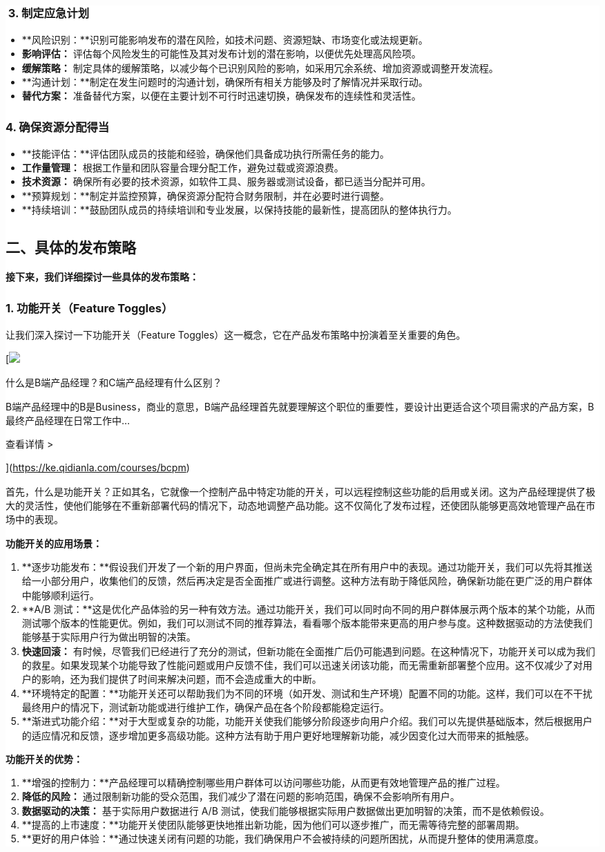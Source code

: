 ###  3. 制定应急计划

*   **风险识别：**识别可能影响发布的潜在风险，如技术问题、资源短缺、市场变化或法规更新。
*   **影响评估：** 评估每个风险发生的可能性及其对发布计划的潜在影响，以便优先处理高风险项。
*   **缓解策略：** 制定具体的缓解策略，以减少每个已识别风险的影响，如采用冗余系统、增加资源或调整开发流程。
*   **沟通计划：**制定在发生问题时的沟通计划，确保所有相关方能够及时了解情况并采取行动。
*   **替代方案：** 准备替代方案，以便在主要计划不可行时迅速切换，确保发布的连续性和灵活性。

### 4\. 确保资源分配得当

*   **技能评估：**评估团队成员的技能和经验，确保他们具备成功执行所需任务的能力。
*   **工作量管理：** 根据工作量和团队容量合理分配工作，避免过载或资源浪费。
*   **技术资源：** 确保所有必要的技术资源，如软件工具、服务器或测试设备，都已适当分配并可用。
*   **预算规划：**制定并监控预算，确保资源分配符合财务限制，并在必要时进行调整。
*   **持续培训：**鼓励团队成员的持续培训和专业发展，以保持技能的最新性，提高团队的整体执行力。

## 二、具体的发布策略

**接下来，我们详细探讨一些具体的发布策略：**

### 1\. 功能开关（Feature Toggles）

让我们深入探讨一下功能开关（Feature Toggles）这一概念，它在产品发布策略中扮演着至关重要的角色。

[![](https://image.woshipm.com/2023/07/27/6f50fd24-2c7f-11ee-875d-00163e0b5ff3.png)

什么是B端产品经理？和C端产品经理有什么区别？

B端产品经理中的B是Business，商业的意思，B端产品经理首先就要理解这个职位的重要性，要设计出更适合这个项目需求的产品方案，B最终产品经理在日常工作中...

查看详情 >

](https://ke.qidianla.com/courses/bcpm)

首先，什么是功能开关？正如其名，它就像一个控制产品中特定功能的开关，可以远程控制这些功能的启用或关闭。这为产品经理提供了极大的灵活性，使他们能够在不重新部署代码的情况下，动态地调整产品功能。这不仅简化了发布过程，还使团队能够更高效地管理产品在市场中的表现。

**功能开关的应用场景：**

1.  **逐步功能发布：**假设我们开发了一个新的用户界面，但尚未完全确定其在所有用户中的表现。通过功能开关，我们可以先将其推送给一小部分用户，收集他们的反馈，然后再决定是否全面推广或进行调整。这种方法有助于降低风险，确保新功能在更广泛的用户群体中能够顺利运行。
2.  **A/B 测试：**这是优化产品体验的另一种有效方法。通过功能开关，我们可以同时向不同的用户群体展示两个版本的某个功能，从而测试哪个版本的性能更优。例如，我们可以测试不同的推荐算法，看看哪个版本能带来更高的用户参与度。这种数据驱动的方法使我们能够基于实际用户行为做出明智的决策。
3.  **快速回滚：** 有时候，尽管我们已经进行了充分的测试，但新功能在全面推广后仍可能遇到问题。在这种情况下，功能开关可以成为我们的救星。如果发现某个功能导致了性能问题或用户反馈不佳，我们可以迅速关闭该功能，而无需重新部署整个应用。这不仅减少了对用户的影响，还为我们提供了时间来解决问题，而不会造成重大的中断。
4.  **环境特定的配置：**功能开关还可以帮助我们为不同的环境（如开发、测试和生产环境）配置不同的功能。这样，我们可以在不干扰最终用户的情况下，测试新功能或进行维护工作，确保产品在各个阶段都能稳定运行。
5.  **渐进式功能介绍：**对于大型或复杂的功能，功能开关使我们能够分阶段逐步向用户介绍。我们可以先提供基础版本，然后根据用户的适应情况和反馈，逐步增加更多高级功能。这种方法有助于用户更好地理解新功能，减少因变化过大而带来的抵触感。

**功能开关的优势：**

1.  **增强的控制力：**产品经理可以精确控制哪些用户群体可以访问哪些功能，从而更有效地管理产品的推广过程。
2.  **降低的风险：** 通过限制新功能的受众范围，我们减少了潜在问题的影响范围，确保不会影响所有用户。
3.  **数据驱动的决策：** 基于实际用户数据进行 A/B 测试，使我们能够根据实际用户数据做出更加明智的决策，而不是依赖假设。
4.  **提高的上市速度：**功能开关使团队能够更快地推出新功能，因为他们可以逐步推广，而无需等待完整的部署周期。
5.  **更好的用户体验：**通过快速关闭有问题的功能，我们确保用户不会被持续的问题所困扰，从而提升整体的使用满意度。
